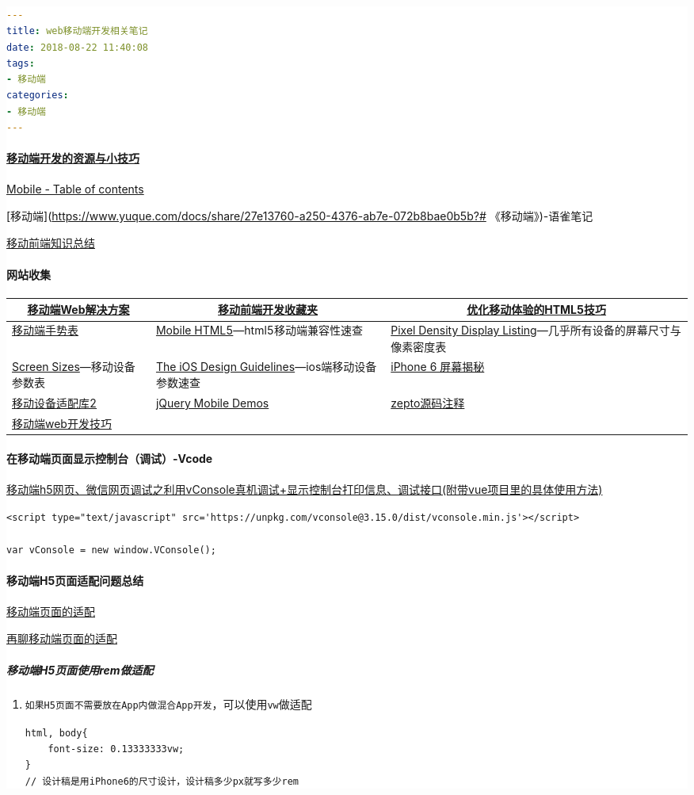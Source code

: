 ```yaml
---
title: web移动端开发相关笔记
date: 2018-08-22 11:40:08
tags:
- 移动端
categories:
- 移动端
---
```


#### [移动端开发的资源与小技巧](https://github.com/jtyjty99999/mobileTech)

[Mobile - Table of contents](https://www.quirksmode.org/mobile/)

[移动端](https://www.yuque.com/docs/share/27e13760-a250-4376-ab7e-072b8bae0b5b?# 《移动端》)-语雀笔记

[移动前端知识总结](http://caibaojian.com/mobile-knowledge.html)

#### 网站收集

| [移动端Web解决方案](https://github.com/AlloyTeam/Mars)       | [移动前端开发收藏夹](https://github.com/hoosin/mobile-web-favorites) | [优化移动体验的HTML5技巧](https://www.oschina.net/translate/mobile-app-optimization-and-performance) |
| ------------------------------------------------------------ | ------------------------------------------------------------ | ------------------------------------------------------------ |
| [移动端手势表](http://ww1.sinaimg.cn/bmiddle/c2c57f68jw1e4fh7dmw12j20fi2w6qe1.jpg) | [Mobile HTML5](http://mobilehtml5.org/)—html5移动端兼容性速查 | [Pixel Density Display Listing](https://pixensity.com/)—几乎所有设备的屏幕尺寸与像素密度表 |
| [Screen Sizes](https://screensiz.es/phone)—移动设备参数表    | [The iOS Design Guidelines](https://ivomynttinen.com/blog/ios-design-guidelines)—ios端移动设备参数速查 | [iPhone 6 屏幕揭秘](http://wileam.com/iphone-6-screen-cn/)   |
| [移动设备适配库2](http://detectmobilebrowsers.com/)          | [jQuery Mobile Demos](https://demos.jquerymobile.com/1.4.3/) | [zepto源码注释](https://www.cnblogs.com/sky000/archive/2013/03/29/2988952.html) |
| [移动端web开发技巧](http://www.imooc.com/article/1115)       |                                                              |                                                              |

#### 在移动端页面显示控制台（调试）-Vcode

[移动端h5网页、微信网页调试之利用vConsole真机调试+显示控制台打印信息、调试接口(附带vue项目里的具体使用方法)](https://blog.csdn.net/qq_22182989/article/details/125338389)

```
<script type="text/javascript" src='https://unpkg.com/vconsole@3.15.0/dist/vconsole.min.js'></script>

var vConsole = new window.VConsole(); 
```

#### 移动端H5页面适配问题总结

[移动端页面的适配](https://zhuanlan.zhihu.com/p/141964516)

[再聊移动端页面的适配](https://www.w3cplus.com/css/vw-for-layout.html)

##### 移动端H5页面使用rem做适配

1. `如果H5页面不需要放在App内做混合App开发`，可以使用`vw`做适配

   ```
   html, body{
       font-size: 0.13333333vw;
   }
   // 设计稿是用iPhone6的尺寸设计，设计稿多少px就写多少rem
   ```
